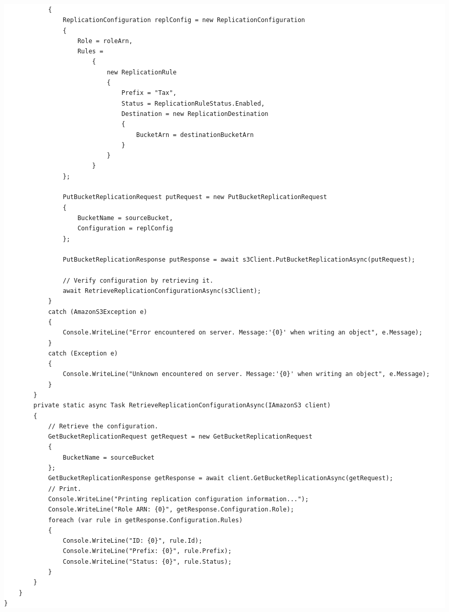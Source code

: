 ```
            {
                ReplicationConfiguration replConfig = new ReplicationConfiguration
                {
                    Role = roleArn,
                    Rules =
                        {
                            new ReplicationRule
                            {
                                Prefix = "Tax",
                                Status = ReplicationRuleStatus.Enabled,
                                Destination = new ReplicationDestination
                                {
                                    BucketArn = destinationBucketArn
                                }
                            }
                        }
                };

                PutBucketReplicationRequest putRequest = new PutBucketReplicationRequest
                {
                    BucketName = sourceBucket,
                    Configuration = replConfig
                };

                PutBucketReplicationResponse putResponse = await s3Client.PutBucketReplicationAsync(putRequest);

                // Verify configuration by retrieving it.
                await RetrieveReplicationConfigurationAsync(s3Client);
            }
            catch (AmazonS3Exception e)
            {
                Console.WriteLine("Error encountered on server. Message:'{0}' when writing an object", e.Message);
            }
            catch (Exception e)
            {
                Console.WriteLine("Unknown encountered on server. Message:'{0}' when writing an object", e.Message);
            }
        }
        private static async Task RetrieveReplicationConfigurationAsync(IAmazonS3 client)
        {
            // Retrieve the configuration.
            GetBucketReplicationRequest getRequest = new GetBucketReplicationRequest
            {
                BucketName = sourceBucket
            };
            GetBucketReplicationResponse getResponse = await client.GetBucketReplicationAsync(getRequest);
            // Print.
            Console.WriteLine("Printing replication configuration information...");
            Console.WriteLine("Role ARN: {0}", getResponse.Configuration.Role);
            foreach (var rule in getResponse.Configuration.Rules)
            {
                Console.WriteLine("ID: {0}", rule.Id);
                Console.WriteLine("Prefix: {0}", rule.Prefix);
                Console.WriteLine("Status: {0}", rule.Status);
            }
        }
    }
}
```